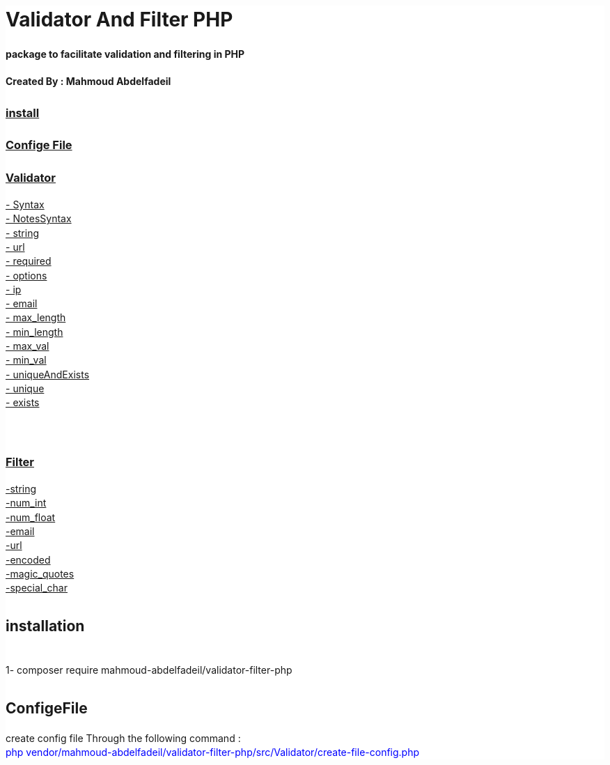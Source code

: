 # Validator And Filter PHP
**package to facilitate validation and filtering in PHP**
#### Created By : Mahmoud Abdelfadeil
### [install](#installation)
### [Confige File](#ConfigeFile)
### [Validator](#Validate)

[ - Syntax](#Syntax)<br>
[ - NotesSyntax](#NotesSyntax)<br>
[ - string](#string)<br>
[ - url](#url)<br>
[ - required](#required)<br>
[ - options](#options)<br>
[ - ip](#ip)<br>
[ - email](#email)<br>
[ - max_length](#max_length)<br>
[ - min_length](#min_length)<br>
[ - max_val](#max_val)<br>
[ - min_val](#min_val)<br>
[ - uniqueAndExists](#uniqueAndExists)<br>
[ - unique](#unique)<br>
[ - exists](#exists)<br>
<br><br>
### [Filter](#Filters)

[-string](#string)<br>
[-num_int](#num_int)<br>
[-num_float](#num_float)<br>
[-email](#email)<br>
[-url](#url)<br>
[-encoded](#encoded)<br>
[-magic_quotes](#magic_quotes)<br>
[-special_char](#special_char)<br>


## installation

<br>
1- composer require mahmoud-abdelfadeil/validator-filter-php
<br>



## ConfigeFile
create config file  Through the following command : <br>
<span style="color:blue">
php vendor/mahmoud-abdelfadeil/validator-filter-php/src/Validator/create-file-config.php
</span>

